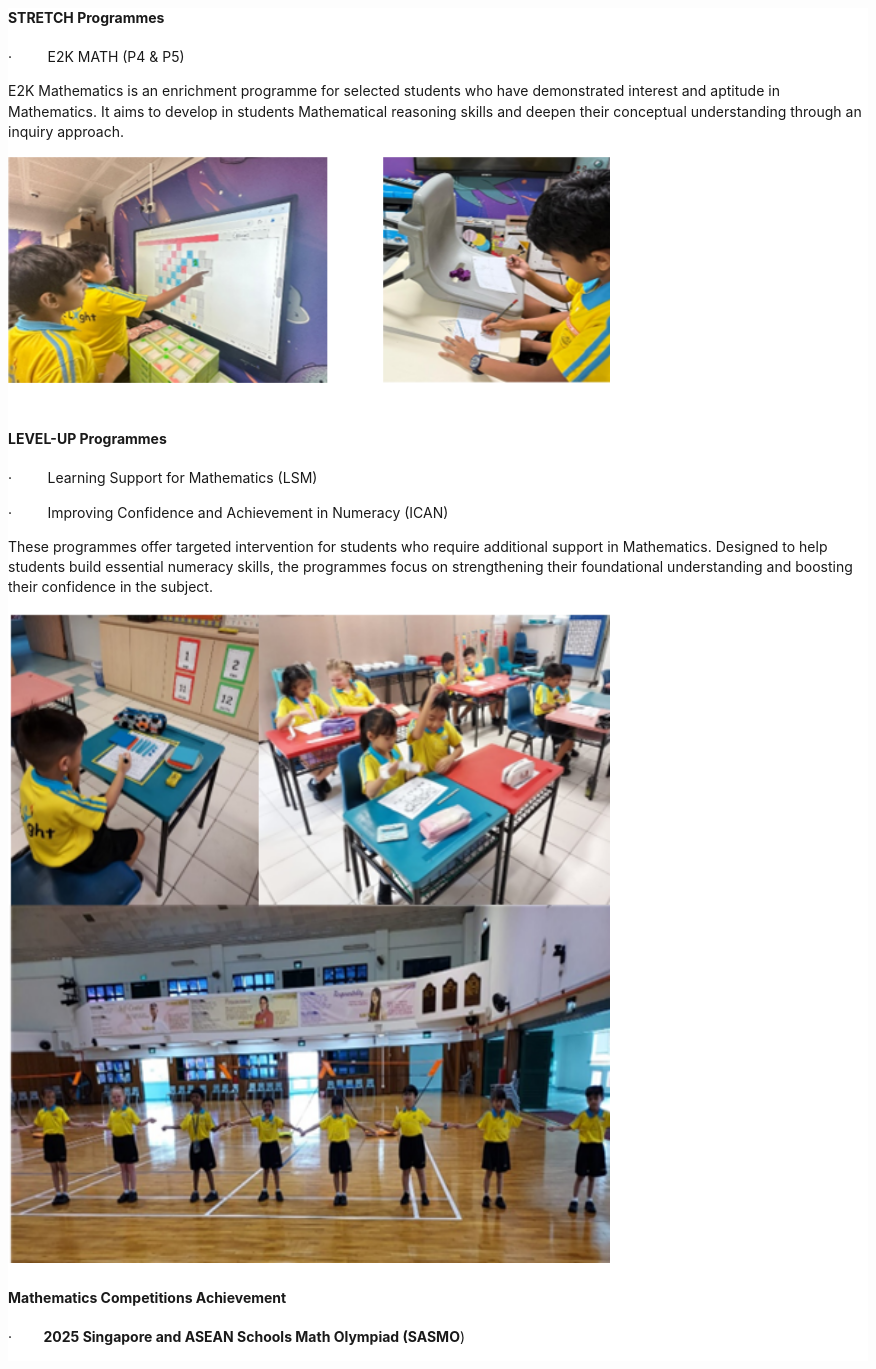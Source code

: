 <h4>STRETCH Programmes</h4>
<p>·&nbsp;&nbsp;&nbsp;&nbsp;&nbsp;&nbsp;&nbsp;&nbsp; E2K MATH (P4 &amp; P5)</p>
<p>E2K Mathematics is an enrichment programme for selected students who have
demonstrated interest and aptitude in Mathematics. It aims to develop in
students Mathematical reasoning skills and deepen their conceptual understanding
through an inquiry approach.
<br>
</p>
<div class="isomer-image-wrapper">
<img style="width: 70%;" height="auto" width="100%" alt="Math Pic3" src="/images/Mathematics/Math_Pic3.png">
</div>
<h4><br><strong>LEVEL-UP Programmes</strong></h4>
<p>·&nbsp;&nbsp;&nbsp;&nbsp;&nbsp;&nbsp;&nbsp;&nbsp; Learning Support for
Mathematics (LSM)</p>
<p>·&nbsp;&nbsp;&nbsp;&nbsp;&nbsp;&nbsp;&nbsp;&nbsp; Improving Confidence
and Achievement in Numeracy (ICAN)</p>
<p>These programmes offer targeted intervention for students who require
additional support in Mathematics. Designed to help students build essential
numeracy skills, the programmes focus on strengthening their foundational
understanding and boosting their confidence in the subject.</p>
<p></p>
<div class="isomer-image-wrapper">
<img style="width: 70%;" height="auto" width="100%" alt="Math Pic4" src="/images/Mathematics/Math_Pic4.png">
</div>
<h4>Mathematics Competitions Achievement</h4>
<p>·&nbsp;&nbsp;&nbsp;&nbsp;&nbsp;&nbsp;&nbsp; <strong>2025 Singapore and ASEAN Schools Math Olympiad (SASMO</strong>)</p>
<table style="minWidth: 50px">
<colgroup>
<col>
